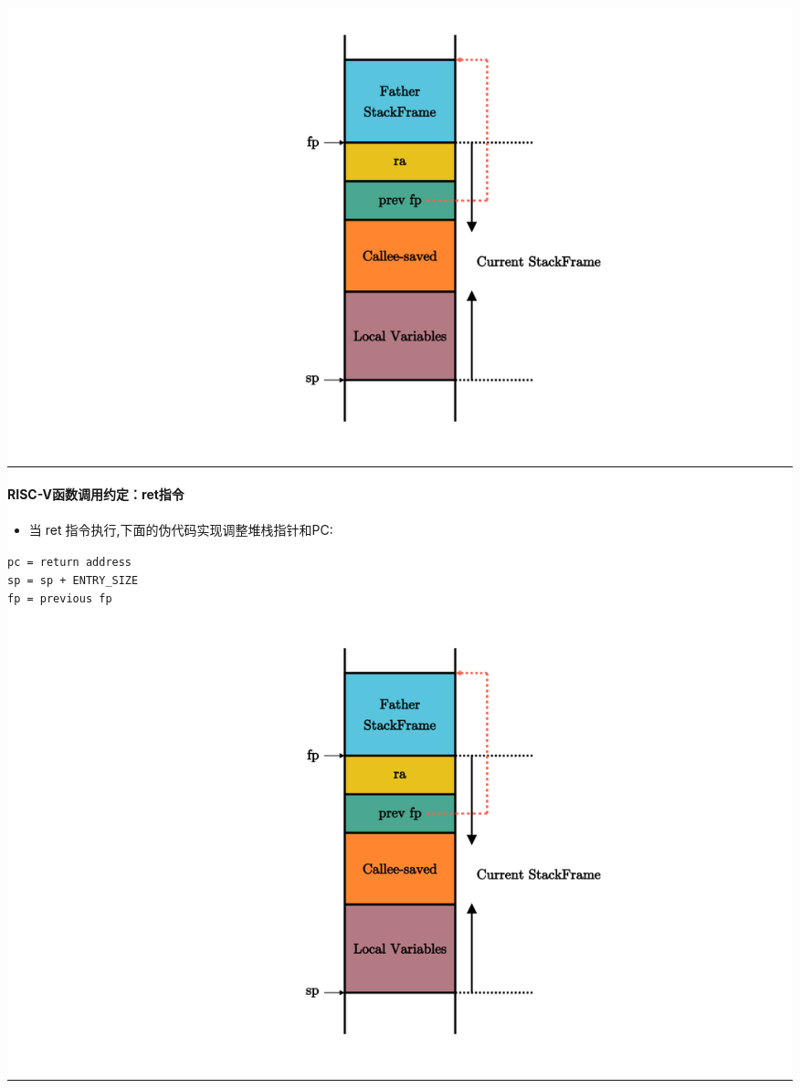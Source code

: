 ![bg right:50% 180%](figs/stack-frame.png)



---

#### RISC-V函数调用约定：ret指令
- 当 ret 指令执行,下面的伪代码实现调整堆栈指针和PC:
```
pc = return address
sp = sp + ENTRY_SIZE
fp = previous fp
```
![bg right:50% 180%](figs/stack-frame.png)

---